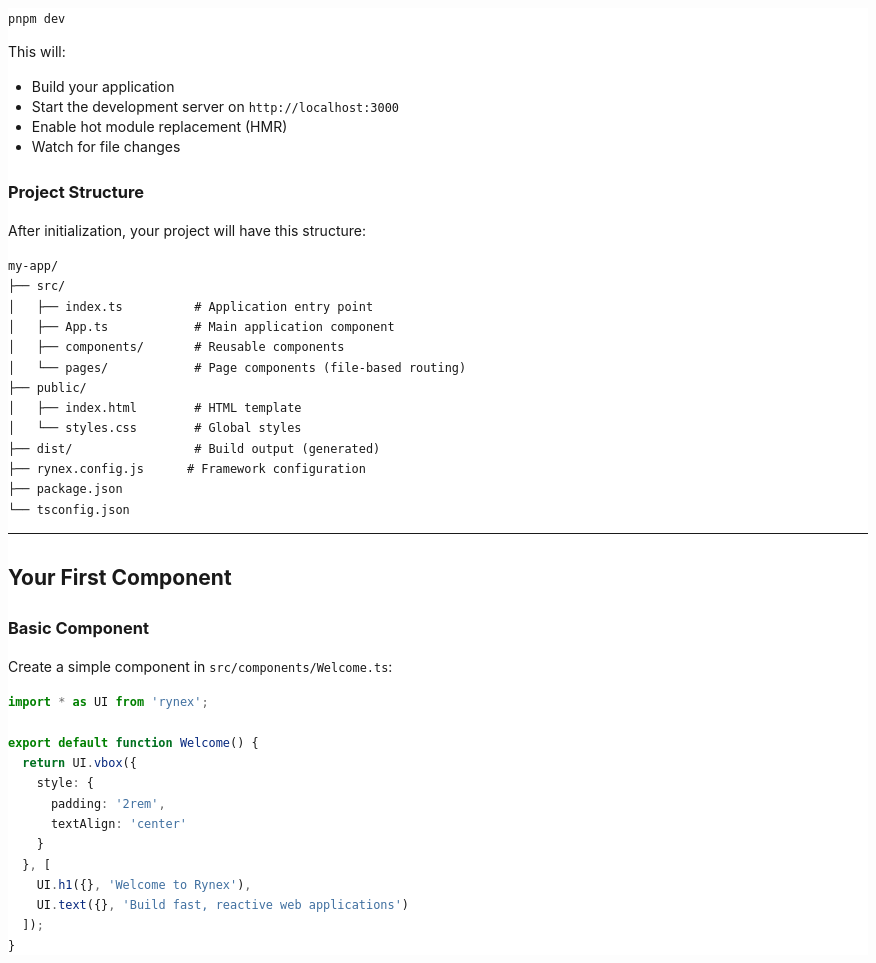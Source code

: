 ```bash
pnpm dev
```

This will:
- Build your application
- Start the development server on `http://localhost:3000`
- Enable hot module replacement (HMR)
- Watch for file changes

### Project Structure

After initialization, your project will have this structure:

```
my-app/
├── src/
│   ├── index.ts          # Application entry point
│   ├── App.ts            # Main application component
│   ├── components/       # Reusable components
│   └── pages/            # Page components (file-based routing)
├── public/
│   ├── index.html        # HTML template
│   └── styles.css        # Global styles
├── dist/                 # Build output (generated)
├── rynex.config.js      # Framework configuration
├── package.json
└── tsconfig.json
```

---

## Your First Component

### Basic Component

Create a simple component in `src/components/Welcome.ts`:

```typescript
import * as UI from 'rynex';

export default function Welcome() {
  return UI.vbox({
    style: {
      padding: '2rem',
      textAlign: 'center'
    }
  }, [
    UI.h1({}, 'Welcome to Rynex'),
    UI.text({}, 'Build fast, reactive web applications')
  ]);
}
```
